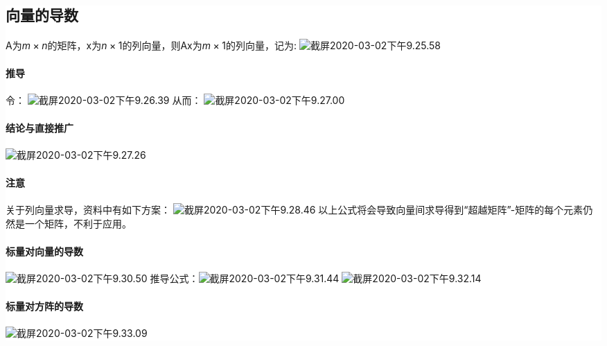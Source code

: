 ## 向量的导数

A为$m\times n$的矩阵，x为$n \times1$的列向量，则Ax为$m\times1$的列向量，记为:
![截屏2020-03-02下午9.25.58](https://img.wush.cc/16311014148282.png?imageView2/0/format/webp/q/80)

#### 推导

令：
![截屏2020-03-02下午9.26.39](https://img.wush.cc/16311014156554.png?imageView2/0/format/webp/q/80)
从而：
![截屏2020-03-02下午9.27.00](https://img.wush.cc/16311014155944.png?imageView2/0/format/webp/q/80)

#### 结论与直接推广

![截屏2020-03-02下午9.27.26](https://img.wush.cc/16311014157208.png?imageView2/0/format/webp/q/80)

#### 注意

关于列向量求导，资料中有如下方案：
![截屏2020-03-02下午9.28.46](https://img.wush.cc/16311014157563.png?imageView2/0/format/webp/q/80)
以上公式将会导致向量间求导得到“超越矩阵”-矩阵的每个元素仍然是一个矩阵，不利于应用。

#### 标量对向量的导数

![截屏2020-03-02下午9.30.50](https://img.wush.cc/16311014157366.png?imageView2/0/format/webp/q/80)
推导公式：![截屏2020-03-02下午9.31.44](https://img.wush.cc/16311014156893.png?imageView2/0/format/webp/q/80)
![截屏2020-03-02下午9.32.14](https://img.wush.cc/16311014157903.png?imageView2/0/format/webp/q/80)

#### 标量对方阵的导数

![截屏2020-03-02下午9.33.09](https://img.wush.cc/16311014158201.png?imageView2/0/format/webp/q/80)
